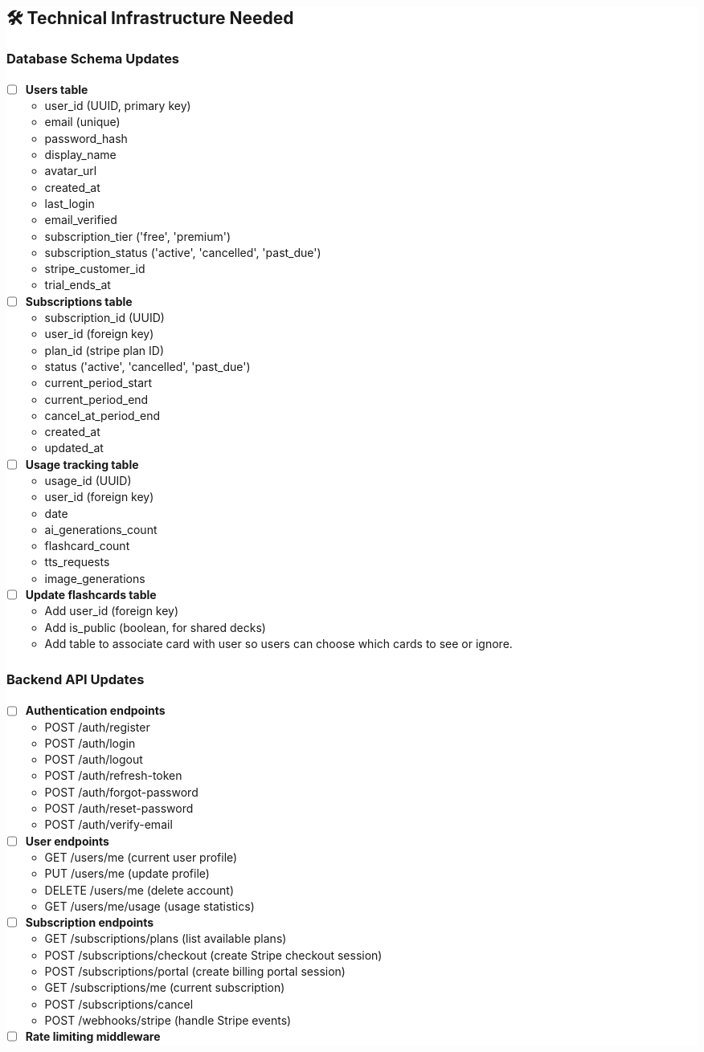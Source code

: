
## 🛠️ Technical Infrastructure Needed

### Database Schema Updates
- [ ] **Users table**
  - user_id (UUID, primary key)
  - email (unique)
  - password_hash
  - display_name
  - avatar_url
  - created_at
  - last_login
  - email_verified
  - subscription_tier ('free', 'premium')
  - subscription_status ('active', 'cancelled', 'past_due')
  - stripe_customer_id
  - trial_ends_at
- [ ] **Subscriptions table**
  - subscription_id (UUID)
  - user_id (foreign key)
  - plan_id (stripe plan ID)
  - status ('active', 'cancelled', 'past_due')
  - current_period_start
  - current_period_end
  - cancel_at_period_end
  - created_at
  - updated_at
- [ ] **Usage tracking table**
  - usage_id (UUID)
  - user_id (foreign key)
  - date
  - ai_generations_count
  - flashcard_count
  - tts_requests
  - image_generations
- [ ] **Update flashcards table**
  - Add user_id (foreign key)
  - Add is_public (boolean, for shared decks)
  - Add table to associate card with user so users can choose which cards to see or ignore.

### Backend API Updates
- [ ] **Authentication endpoints**
  - POST /auth/register
  - POST /auth/login
  - POST /auth/logout
  - POST /auth/refresh-token
  - POST /auth/forgot-password
  - POST /auth/reset-password
  - POST /auth/verify-email
- [ ] **User endpoints**
  - GET /users/me (current user profile)
  - PUT /users/me (update profile)
  - DELETE /users/me (delete account)
  - GET /users/me/usage (usage statistics)
- [ ] **Subscription endpoints**
  - GET /subscriptions/plans (list available plans)
  - POST /subscriptions/checkout (create Stripe checkout session)
  - POST /subscriptions/portal (create billing portal session)
  - GET /subscriptions/me (current subscription)
  - POST /subscriptions/cancel
  - POST /webhooks/stripe (handle Stripe events)
- [ ] **Rate limiting middleware**